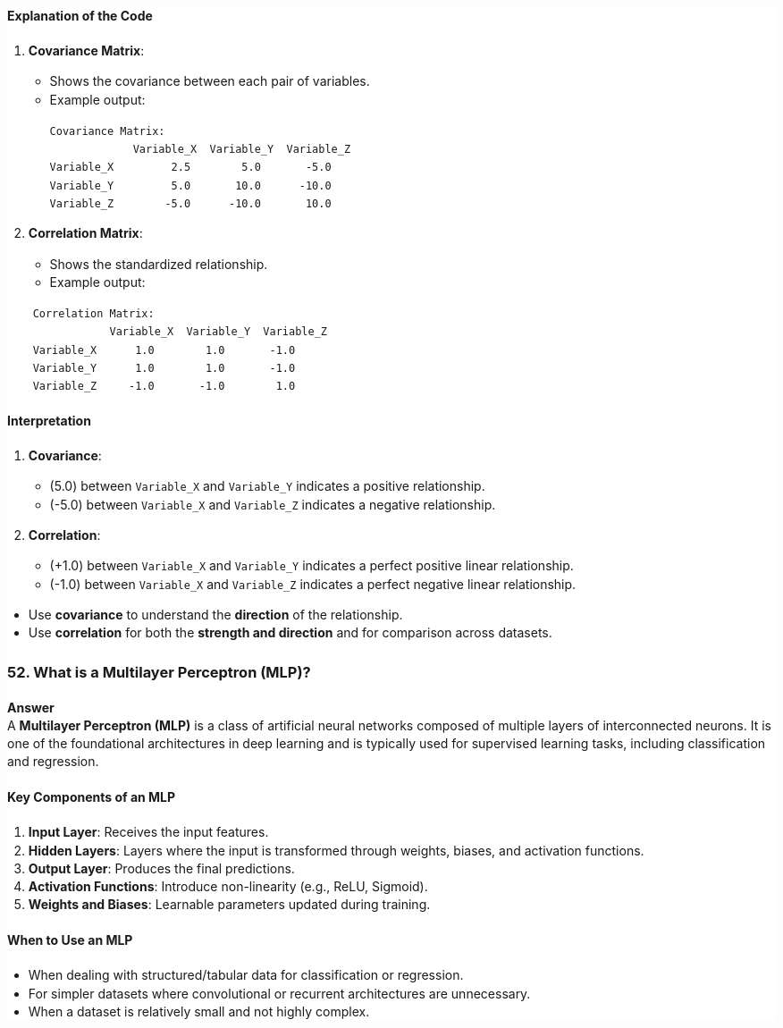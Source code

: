 #### **Explanation of the Code**
1. **Covariance Matrix**:
   - Shows the covariance between each pair of variables.
   - Example output:
     ```
     Covariance Matrix:
                  Variable_X  Variable_Y  Variable_Z
     Variable_X         2.5        5.0       -5.0
     Variable_Y         5.0       10.0      -10.0
     Variable_Z        -5.0      -10.0       10.0
     ```

2. **Correlation Matrix**:
   - Shows the standardized relationship.
   - Example output:

```
    Correlation Matrix:
                Variable_X  Variable_Y  Variable_Z
    Variable_X      1.0        1.0       -1.0
    Variable_Y      1.0        1.0       -1.0
    Variable_Z     -1.0       -1.0        1.0
```


#### **Interpretation**
1. **Covariance**:
   - \(5.0\) between `Variable_X` and `Variable_Y` indicates a positive relationship.
   - \(-5.0\) between `Variable_X` and `Variable_Z` indicates a negative relationship.

2. **Correlation**:
   - \(+1.0\) between `Variable_X` and `Variable_Y` indicates a perfect positive linear relationship.
   - \(-1.0\) between `Variable_X` and `Variable_Z` indicates a perfect negative linear relationship.

- Use **covariance** to understand the **direction** of the relationship.
- Use **correlation** for both the **strength and direction** and for comparison across datasets.

### **52. What is a Multilayer Perceptron (MLP)?**

**Answer**  
A **Multilayer Perceptron (MLP)** is a class of artificial neural networks composed of multiple layers of interconnected neurons. It is one of the foundational architectures in deep learning and is typically used for supervised learning tasks, including classification and regression.

#### **Key Components of an MLP**
1. **Input Layer**: Receives the input features.
2. **Hidden Layers**: Layers where the input is transformed through weights, biases, and activation functions.
3. **Output Layer**: Produces the final predictions.
4. **Activation Functions**: Introduce non-linearity (e.g., ReLU, Sigmoid).
5. **Weights and Biases**: Learnable parameters updated during training.

#### **When to Use an MLP**
- When dealing with structured/tabular data for classification or regression.
- For simpler datasets where convolutional or recurrent architectures are unnecessary.
- When a dataset is relatively small and not highly complex.
